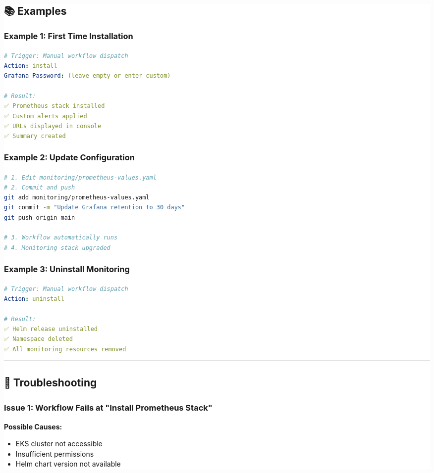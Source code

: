 
## 📚 Examples

### **Example 1: First Time Installation**

```yaml
# Trigger: Manual workflow dispatch
Action: install
Grafana Password: (leave empty or enter custom)

# Result:
✅ Prometheus stack installed
✅ Custom alerts applied
✅ URLs displayed in console
✅ Summary created
```

### **Example 2: Update Configuration**

```bash
# 1. Edit monitoring/prometheus-values.yaml
# 2. Commit and push
git add monitoring/prometheus-values.yaml
git commit -m "Update Grafana retention to 30 days"
git push origin main

# 3. Workflow automatically runs
# 4. Monitoring stack upgraded
```

### **Example 3: Uninstall Monitoring**

```yaml
# Trigger: Manual workflow dispatch
Action: uninstall

# Result:
✅ Helm release uninstalled
✅ Namespace deleted
✅ All monitoring resources removed
```

---

## 🐛 Troubleshooting

### **Issue 1: Workflow Fails at "Install Prometheus Stack"**

**Possible Causes:**
- EKS cluster not accessible
- Insufficient permissions
- Helm chart version not available
